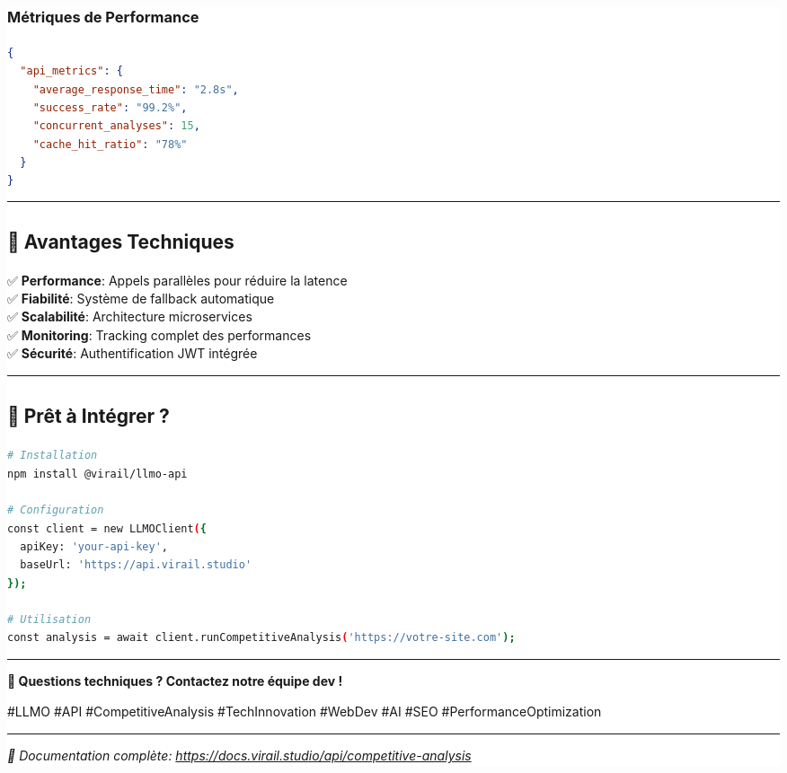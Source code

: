 ### **Métriques de Performance**
```json
{
  "api_metrics": {
    "average_response_time": "2.8s",
    "success_rate": "99.2%",
    "concurrent_analyses": 15,
    "cache_hit_ratio": "78%"
  }
}
```

---

## 🌟 **Avantages Techniques**

✅ **Performance**: Appels parallèles pour réduire la latence  
✅ **Fiabilité**: Système de fallback automatique  
✅ **Scalabilité**: Architecture microservices  
✅ **Monitoring**: Tracking complet des performances  
✅ **Sécurité**: Authentification JWT intégrée  

---

## 🚀 **Prêt à Intégrer ?**

```bash
# Installation
npm install @virail/llmo-api

# Configuration
const client = new LLMOClient({
  apiKey: 'your-api-key',
  baseUrl: 'https://api.virail.studio'
});

# Utilisation
const analysis = await client.runCompetitiveAnalysis('https://votre-site.com');
```

---

**💬 Questions techniques ? Contactez notre équipe dev !**

#LLMO #API #CompetitiveAnalysis #TechInnovation #WebDev #AI #SEO #PerformanceOptimization

---

*🔗 Documentation complète: https://docs.virail.studio/api/competitive-analysis*
